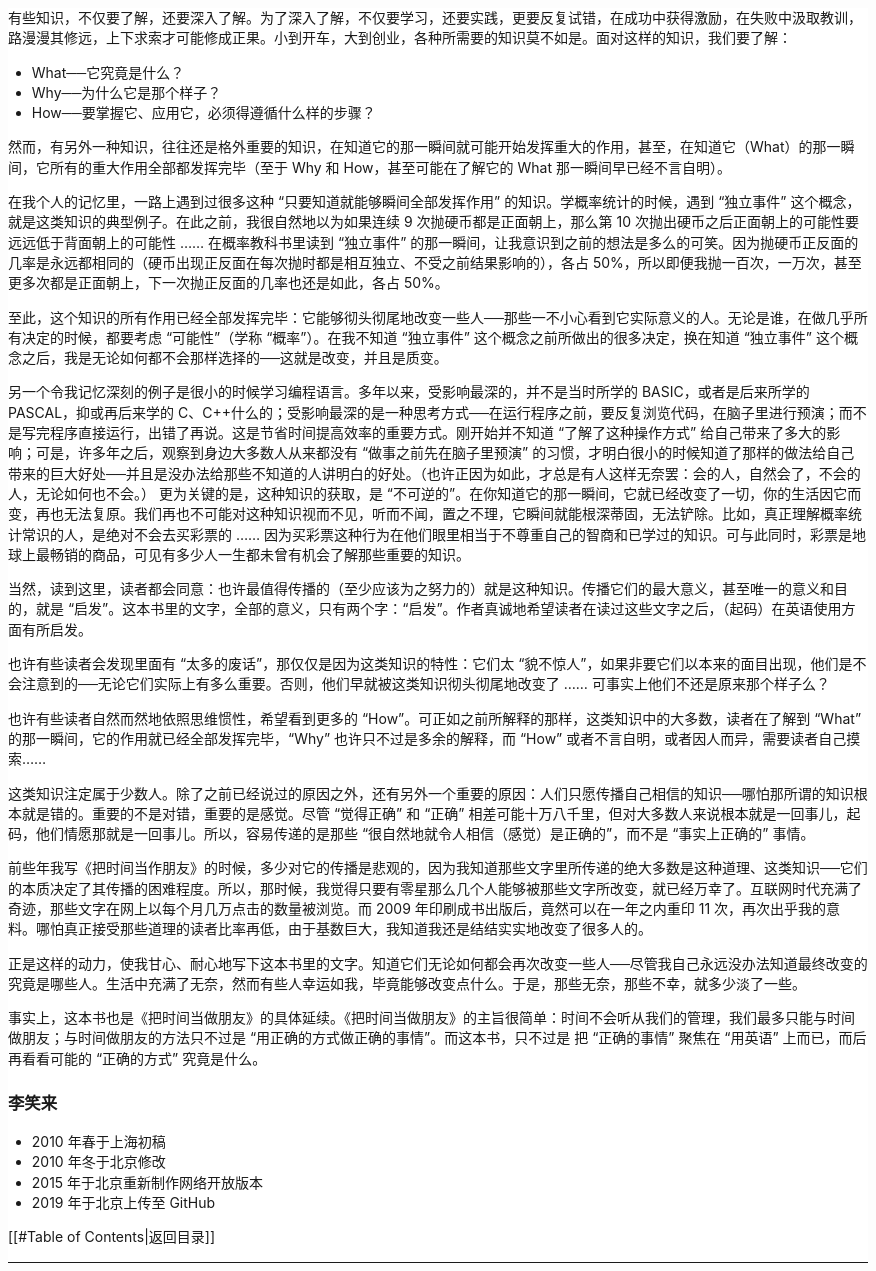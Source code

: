 有些知识，不仅要了解，还要深入了解。为了深入了解，不仅要学习，还要实践，更要反复试错，在成功中获得激励，在失败中汲取教训，路漫漫其修远，上下求索才可能修成正果。小到开车，大到创业，各种所需要的知识莫不如是。面对这样的知识，我们要了解：

* What──它究竟是什么？
* Why──为什么它是那个样子？
* How──要掌握它、应用它，必须得遵循什么样的步骤？

然而，有另外一种知识，往往还是格外重要的知识，在知道它的那一瞬间就可能开始发挥重大的作用，甚至，在知道它（What）的那一瞬间，它所有的重大作用全部都发挥完毕（至于 Why 和 How，甚至可能在了解它的 What 那一瞬间早已经不言自明）。

在我个人的记忆里，一路上遇到过很多这种 “只要知道就能够瞬间全部发挥作用” 的知识。学概率统计的时候，遇到 “独立事件” 这个概念，就是这类知识的典型例子。在此之前，我很自然地以为如果连续 9 次抛硬币都是正面朝上，那么第 10 次抛出硬币之后正面朝上的可能性要远远低于背面朝上的可能性 …… 在概率教科书里读到 “独立事件” 的那一瞬间，让我意识到之前的想法是多么的可笑。因为抛硬币正反面的几率是永远都相同的（硬币出现正反面在每次抛时都是相互独立、不受之前结果影响的），各占 50%，所以即便我抛一百次，一万次，甚至更多次都是正面朝上，下一次抛正反面的几率也还是如此，各占 50%。

至此，这个知识的所有作用已经全部发挥完毕：它能够彻头彻尾地改变一些人──那些一不小心看到它实际意义的人。无论是谁，在做几乎所有决定的时候，都要考虑 “可能性”（学称 “概率”）。在我不知道 “独立事件” 这个概念之前所做出的很多决定，换在知道 “独立事件” 这个概念之后，我是无论如何都不会那样选择的──这就是改变，并且是质变。

另一个令我记忆深刻的例子是很小的时候学习编程语言。多年以来，受影响最深的，并不是当时所学的 BASIC，或者是后来所学的 PASCAL，抑或再后来学的 C、C++什么的；受影响最深的是一种思考方式──在运行程序之前，要反复浏览代码，在脑子里进行预演；而不是写完程序直接运行，出错了再说。这是节省时间提高效率的重要方式。刚开始并不知道 “了解了这种操作方式” 给自己带来了多大的影响；可是，许多年之后，观察到身边大多数人从来都没有 “做事之前先在脑子里预演” 的习惯，才明白很小的时候知道了那样的做法给自己带来的巨大好处──并且是没办法给那些不知道的人讲明白的好处。（也许正因为如此，才总是有人这样无奈罢：会的人，自然会了，不会的人，无论如何也不会。）
更为关键的是，这种知识的获取，是 “不可逆的”。在你知道它的那一瞬间，它就已经改变了一切，你的生活因它而变，再也无法复原。我们再也不可能对这种知识视而不见，听而不闻，置之不理，它瞬间就能根深蒂固，无法铲除。比如，真正理解概率统计常识的人，是绝对不会去买彩票的 …… 因为买彩票这种行为在他们眼里相当于不尊重自己的智商和已学过的知识。可与此同时，彩票是地球上最畅销的商品，可见有多少人一生都未曾有机会了解那些重要的知识。

当然，读到这里，读者都会同意：也许最值得传播的（至少应该为之努力的）就是这种知识。传播它们的最大意义，甚至唯一的意义和目的，就是 “启发”。这本书里的文字，全部的意义，只有两个字：“启发”。作者真诚地希望读者在读过这些文字之后，（起码）在英语使用方面有所启发。

也许有些读者会发现里面有 “太多的废话”，那仅仅是因为这类知识的特性：它们太 “貌不惊人”，如果非要它们以本来的面目出现，他们是不会注意到的──无论它们实际上有多么重要。否则，他们早就被这类知识彻头彻尾地改变了 …… 可事实上他们不还是原来那个样子么？

也许有些读者自然而然地依照思维惯性，希望看到更多的 “How”。可正如之前所解释的那样，这类知识中的大多数，读者在了解到 “What” 的那一瞬间，它的作用就已经全部发挥完毕，“Why” 也许只不过是多余的解释，而 “How” 或者不言自明，或者因人而异，需要读者自己摸索……

这类知识注定属于少数人。除了之前已经说过的原因之外，还有另外一个重要的原因：人们只愿传播自己相信的知识──哪怕那所谓的知识根本就是错的。重要的不是对错，重要的是感觉。尽管 “觉得正确” 和 “正确” 相差可能十万八千里，但对大多数人来说根本就是一回事儿，起码，他们情愿那就是一回事儿。所以，容易传递的是那些 “很自然地就令人相信（感觉）是正确的”，而不是 “事实上正确的” 事情。

前些年我写《把时间当作朋友》的时候，多少对它的传播是悲观的，因为我知道那些文字里所传递的绝大多数是这种道理、这类知识──它们的本质决定了其传播的困难程度。所以，那时候，我觉得只要有零星那么几个人能够被那些文字所改变，就已经万幸了。互联网时代充满了奇迹，那些文字在网上以每个月几万点击的数量被浏览。而 2009 年印刷成书出版后，竟然可以在一年之内重印 11 次，再次出乎我的意料。哪怕真正接受那些道理的读者比率再低，由于基数巨大，我知道我还是结结实实地改变了很多人的。

正是这样的动力，使我甘心、耐心地写下这本书里的文字。知道它们无论如何都会再次改变一些人──尽管我自己永远没办法知道最终改变的究竟是哪些人。生活中充满了无奈，然而有些人幸运如我，毕竟能够改变点什么。于是，那些无奈，那些不幸，就多少淡了一些。

事实上，这本书也是《把时间当做朋友》的具体延续。《把时间当做朋友》的主旨很简单：时间不会听从我们的管理，我们最多只能与时间做朋友；与时间做朋友的方法只不过是 “用正确的方式做正确的事情”。而这本书，只不过是 把 “正确的事情” 聚焦在 “用英语” 上而已，而后再看看可能的 “正确的方式” 究竟是什么。

### 李笑来

* 2010 年春于上海初稿
* 2010 年冬于北京修改
* 2015 年于北京重新制作网络开放版本
* 2019 年于北京上传至 GitHub


[[#Table of Contents|返回目录]]


---

[^1]: 读者有兴趣可以到 collegeboard.com 上查看一下官方的[SAT Percentile Ranks](http://www.collegeboard.com/prod_downloads/highered/ra/sat/composite_CR_M_W_percentile_ranks.pdf)
[^2]: 人们常常误会因果关系：他们看到别人先去参加某个培训，后来获得了高分，于是就认为“那个培训班”和“获得高分”之间是因果关系；这和“认为鸡叫唤起了太阳”本质上没什么两样。
[^3]: 人们总是倾向于高估自己。比如，有一个有趣的调查发现，70%以上的司机认为自己的驾驶水平处于中等以上。所以，“甚至还不如自己”很多的时候只不过是一个幻觉。
[^4]: “中风”其实是中国传统医疗概念，在现代医学概念中，这种病症叫做“Stroke”：血管因某种原因（比如存在血栓）突然阻塞而无法向大脑供血，于是就会引发部分脑细胞死亡，进而脑损伤会导致肢体的某些部分失去知觉。
[^5]:  "[We have discovered nothing.](http://news.bbc.co.uk/2/hi/science/nature/1577421.stm)"
[^6]: Visual training improves underwater vision in children , Vision Research, Volume 46, Issue 20, October 2006, Pages 3443-3450
[^7]: 在中文语境（或中医语境）中，偏瘫就是中风的症状；西医把这个叫做“Stroke”──之前提到过。
[^8]: 这又是一个足以改变你的观念的重要概念，不是么？
[^9]: 之前提到过每个多语使用者都有一种“主导语言”。主导语言的形成，也是基于这个原因，因为脑图之间存在竞争。
[^10]: 现在这本书早已经不再是禁书，你甚至可以在新浪读书频道里面找到这本书的全本中译版《动物农庄》。